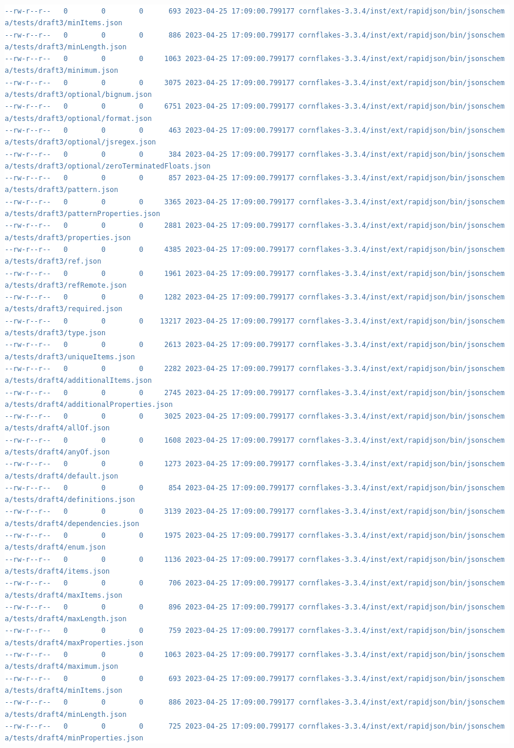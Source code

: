 ```diff
--rw-r--r--   0        0        0      693 2023-04-25 17:09:00.799177 cornflakes-3.3.4/inst/ext/rapidjson/bin/jsonschema/tests/draft3/minItems.json
--rw-r--r--   0        0        0      886 2023-04-25 17:09:00.799177 cornflakes-3.3.4/inst/ext/rapidjson/bin/jsonschema/tests/draft3/minLength.json
--rw-r--r--   0        0        0     1063 2023-04-25 17:09:00.799177 cornflakes-3.3.4/inst/ext/rapidjson/bin/jsonschema/tests/draft3/minimum.json
--rw-r--r--   0        0        0     3075 2023-04-25 17:09:00.799177 cornflakes-3.3.4/inst/ext/rapidjson/bin/jsonschema/tests/draft3/optional/bignum.json
--rw-r--r--   0        0        0     6751 2023-04-25 17:09:00.799177 cornflakes-3.3.4/inst/ext/rapidjson/bin/jsonschema/tests/draft3/optional/format.json
--rw-r--r--   0        0        0      463 2023-04-25 17:09:00.799177 cornflakes-3.3.4/inst/ext/rapidjson/bin/jsonschema/tests/draft3/optional/jsregex.json
--rw-r--r--   0        0        0      384 2023-04-25 17:09:00.799177 cornflakes-3.3.4/inst/ext/rapidjson/bin/jsonschema/tests/draft3/optional/zeroTerminatedFloats.json
--rw-r--r--   0        0        0      857 2023-04-25 17:09:00.799177 cornflakes-3.3.4/inst/ext/rapidjson/bin/jsonschema/tests/draft3/pattern.json
--rw-r--r--   0        0        0     3365 2023-04-25 17:09:00.799177 cornflakes-3.3.4/inst/ext/rapidjson/bin/jsonschema/tests/draft3/patternProperties.json
--rw-r--r--   0        0        0     2881 2023-04-25 17:09:00.799177 cornflakes-3.3.4/inst/ext/rapidjson/bin/jsonschema/tests/draft3/properties.json
--rw-r--r--   0        0        0     4385 2023-04-25 17:09:00.799177 cornflakes-3.3.4/inst/ext/rapidjson/bin/jsonschema/tests/draft3/ref.json
--rw-r--r--   0        0        0     1961 2023-04-25 17:09:00.799177 cornflakes-3.3.4/inst/ext/rapidjson/bin/jsonschema/tests/draft3/refRemote.json
--rw-r--r--   0        0        0     1282 2023-04-25 17:09:00.799177 cornflakes-3.3.4/inst/ext/rapidjson/bin/jsonschema/tests/draft3/required.json
--rw-r--r--   0        0        0    13217 2023-04-25 17:09:00.799177 cornflakes-3.3.4/inst/ext/rapidjson/bin/jsonschema/tests/draft3/type.json
--rw-r--r--   0        0        0     2613 2023-04-25 17:09:00.799177 cornflakes-3.3.4/inst/ext/rapidjson/bin/jsonschema/tests/draft3/uniqueItems.json
--rw-r--r--   0        0        0     2282 2023-04-25 17:09:00.799177 cornflakes-3.3.4/inst/ext/rapidjson/bin/jsonschema/tests/draft4/additionalItems.json
--rw-r--r--   0        0        0     2745 2023-04-25 17:09:00.799177 cornflakes-3.3.4/inst/ext/rapidjson/bin/jsonschema/tests/draft4/additionalProperties.json
--rw-r--r--   0        0        0     3025 2023-04-25 17:09:00.799177 cornflakes-3.3.4/inst/ext/rapidjson/bin/jsonschema/tests/draft4/allOf.json
--rw-r--r--   0        0        0     1608 2023-04-25 17:09:00.799177 cornflakes-3.3.4/inst/ext/rapidjson/bin/jsonschema/tests/draft4/anyOf.json
--rw-r--r--   0        0        0     1273 2023-04-25 17:09:00.799177 cornflakes-3.3.4/inst/ext/rapidjson/bin/jsonschema/tests/draft4/default.json
--rw-r--r--   0        0        0      854 2023-04-25 17:09:00.799177 cornflakes-3.3.4/inst/ext/rapidjson/bin/jsonschema/tests/draft4/definitions.json
--rw-r--r--   0        0        0     3139 2023-04-25 17:09:00.799177 cornflakes-3.3.4/inst/ext/rapidjson/bin/jsonschema/tests/draft4/dependencies.json
--rw-r--r--   0        0        0     1975 2023-04-25 17:09:00.799177 cornflakes-3.3.4/inst/ext/rapidjson/bin/jsonschema/tests/draft4/enum.json
--rw-r--r--   0        0        0     1136 2023-04-25 17:09:00.799177 cornflakes-3.3.4/inst/ext/rapidjson/bin/jsonschema/tests/draft4/items.json
--rw-r--r--   0        0        0      706 2023-04-25 17:09:00.799177 cornflakes-3.3.4/inst/ext/rapidjson/bin/jsonschema/tests/draft4/maxItems.json
--rw-r--r--   0        0        0      896 2023-04-25 17:09:00.799177 cornflakes-3.3.4/inst/ext/rapidjson/bin/jsonschema/tests/draft4/maxLength.json
--rw-r--r--   0        0        0      759 2023-04-25 17:09:00.799177 cornflakes-3.3.4/inst/ext/rapidjson/bin/jsonschema/tests/draft4/maxProperties.json
--rw-r--r--   0        0        0     1063 2023-04-25 17:09:00.799177 cornflakes-3.3.4/inst/ext/rapidjson/bin/jsonschema/tests/draft4/maximum.json
--rw-r--r--   0        0        0      693 2023-04-25 17:09:00.799177 cornflakes-3.3.4/inst/ext/rapidjson/bin/jsonschema/tests/draft4/minItems.json
--rw-r--r--   0        0        0      886 2023-04-25 17:09:00.799177 cornflakes-3.3.4/inst/ext/rapidjson/bin/jsonschema/tests/draft4/minLength.json
--rw-r--r--   0        0        0      725 2023-04-25 17:09:00.799177 cornflakes-3.3.4/inst/ext/rapidjson/bin/jsonschema/tests/draft4/minProperties.json
```